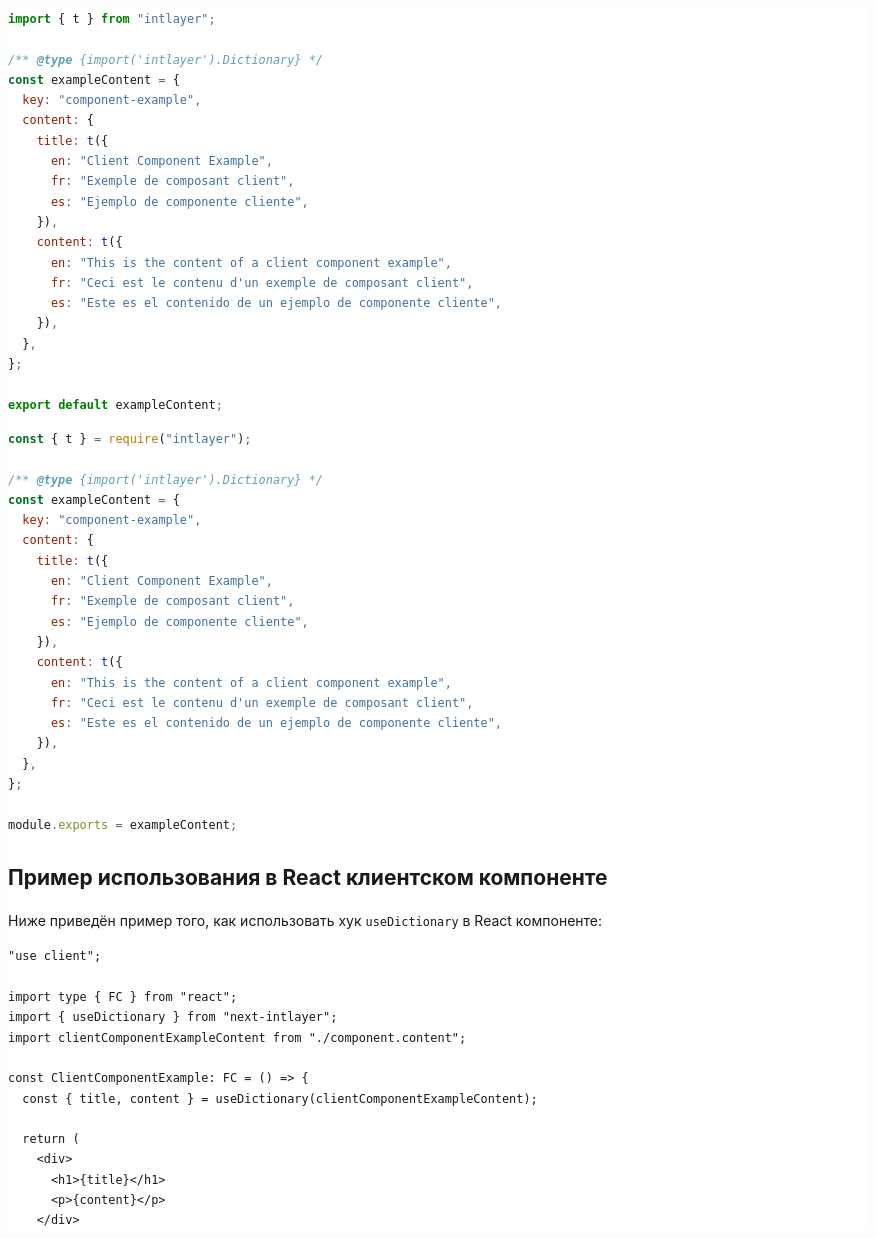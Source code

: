 ```javascript fileName="component.content.mjs" contentDeclarationFormat="esm"
import { t } from "intlayer";

/** @type {import('intlayer').Dictionary} */
const exampleContent = {
  key: "component-example",
  content: {
    title: t({
      en: "Client Component Example",
      fr: "Exemple de composant client",
      es: "Ejemplo de componente cliente",
    }),
    content: t({
      en: "This is the content of a client component example",
      fr: "Ceci est le contenu d'un exemple de composant client",
      es: "Este es el contenido de un ejemplo de componente cliente",
    }),
  },
};

export default exampleContent;
```

```javascript fileName="component.content.cjs" contentDeclarationFormat="commonjs"
const { t } = require("intlayer");

/** @type {import('intlayer').Dictionary} */
const exampleContent = {
  key: "component-example",
  content: {
    title: t({
      en: "Client Component Example",
      fr: "Exemple de composant client",
      es: "Ejemplo de componente cliente",
    }),
    content: t({
      en: "This is the content of a client component example",
      fr: "Ceci est le contenu d'un exemple de composant client",
      es: "Este es el contenido de un ejemplo de componente cliente",
    }),
  },
};

module.exports = exampleContent;
```

## Пример использования в React клиентском компоненте

Ниже приведён пример того, как использовать хук `useDictionary` в React компоненте:

```tsx fileName="ClientComponentExample.tsx" codeFormat="typescript"
"use client";

import type { FC } from "react";
import { useDictionary } from "next-intlayer";
import clientComponentExampleContent from "./component.content";

const ClientComponentExample: FC = () => {
  const { title, content } = useDictionary(clientComponentExampleContent);

  return (
    <div>
      <h1>{title}</h1>
      <p>{content}</p>
    </div>
```